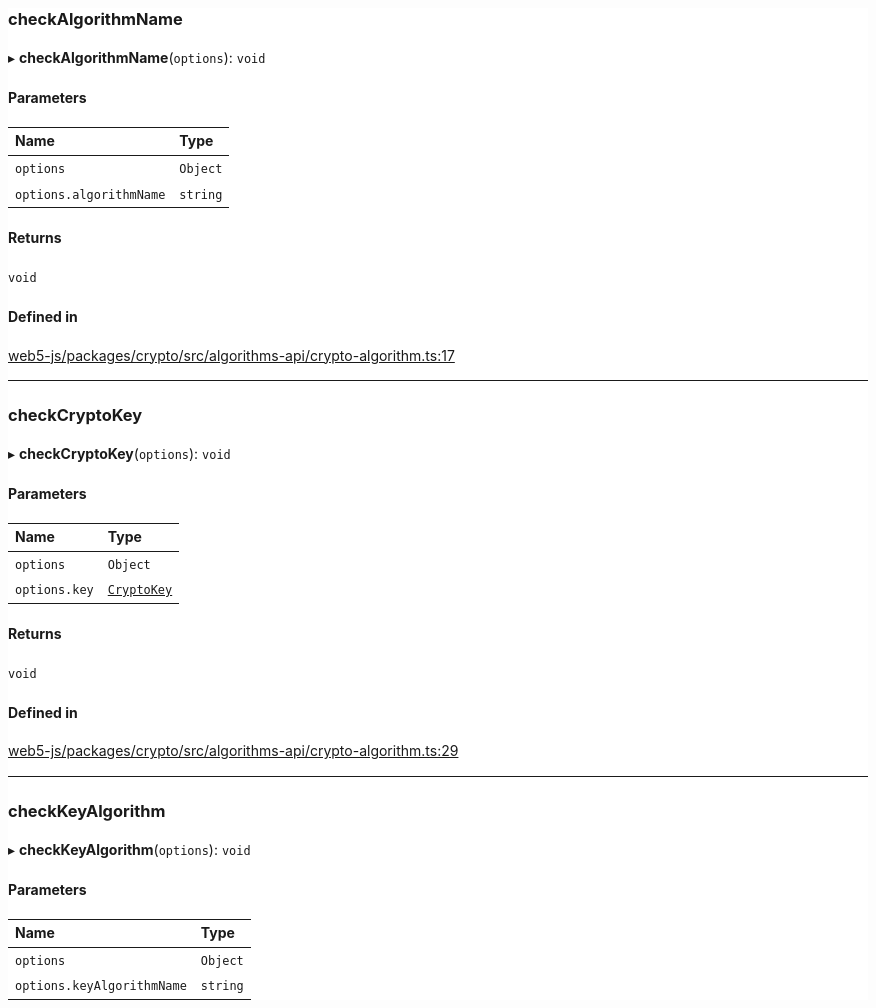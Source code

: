 ### checkAlgorithmName

▸ **checkAlgorithmName**(`options`): `void`

#### Parameters

| Name | Type |
| :------ | :------ |
| `options` | `Object` |
| `options.algorithmName` | `string` |

#### Returns

`void`

#### Defined in

[web5-js/packages/crypto/src/algorithms-api/crypto-algorithm.ts:17](https://github.com/TBD54566975/web5-js/blob/ff920f5/packages/crypto/src/algorithms-api/crypto-algorithm.ts#L17)

___

### checkCryptoKey

▸ **checkCryptoKey**(`options`): `void`

#### Parameters

| Name | Type |
| :------ | :------ |
| `options` | `Object` |
| `options.key` | [`CryptoKey`](../interfaces/web5_crypto.Web5Crypto.CryptoKey.md) |

#### Returns

`void`

#### Defined in

[web5-js/packages/crypto/src/algorithms-api/crypto-algorithm.ts:29](https://github.com/TBD54566975/web5-js/blob/ff920f5/packages/crypto/src/algorithms-api/crypto-algorithm.ts#L29)

___

### checkKeyAlgorithm

▸ **checkKeyAlgorithm**(`options`): `void`

#### Parameters

| Name | Type |
| :------ | :------ |
| `options` | `Object` |
| `options.keyAlgorithmName` | `string` |

